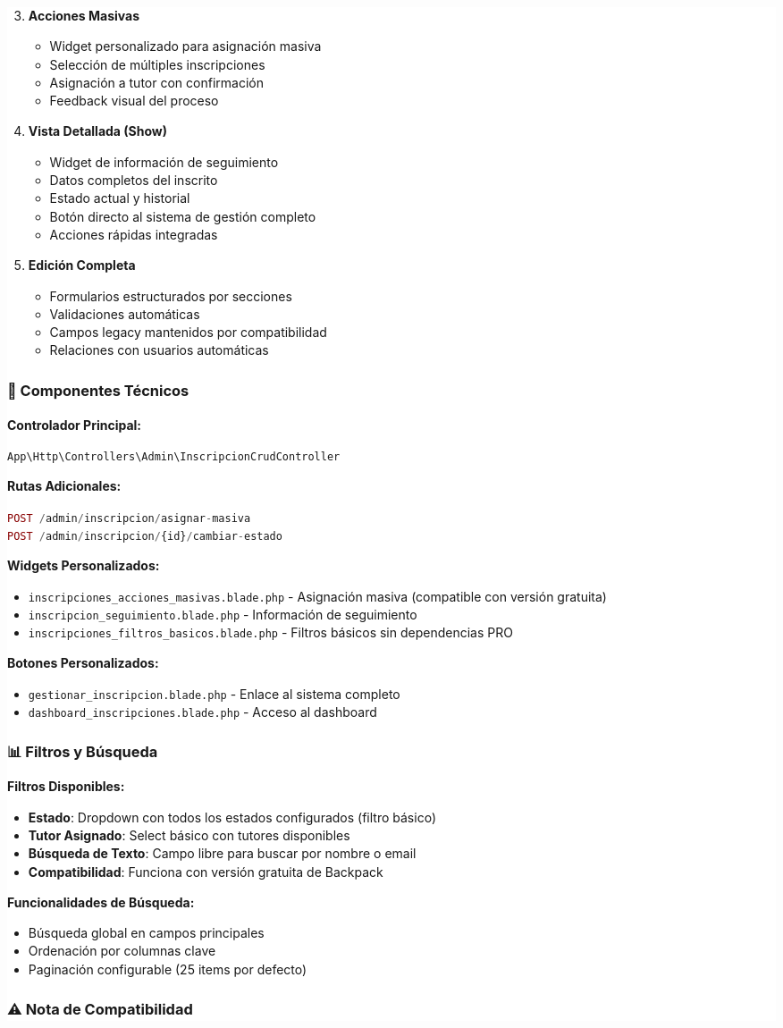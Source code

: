 3. **Acciones Masivas**
   - Widget personalizado para asignación masiva
   - Selección de múltiples inscripciones
   - Asignación a tutor con confirmación
   - Feedback visual del proceso

4. **Vista Detallada (Show)**
   - Widget de información de seguimiento
   - Datos completos del inscrito
   - Estado actual y historial
   - Botón directo al sistema de gestión completo
   - Acciones rápidas integradas

5. **Edición Completa**
   - Formularios estructurados por secciones
   - Validaciones automáticas
   - Campos legacy mantenidos por compatibilidad
   - Relaciones con usuarios automáticas

### 🔧 Componentes Técnicos

**Controlador Principal:**
```php
App\Http\Controllers\Admin\InscripcionCrudController
```

**Rutas Adicionales:**
```php
POST /admin/inscripcion/asignar-masiva
POST /admin/inscripcion/{id}/cambiar-estado
```

**Widgets Personalizados:**
- `inscripciones_acciones_masivas.blade.php` - Asignación masiva (compatible con versión gratuita)
- `inscripcion_seguimiento.blade.php` - Información de seguimiento
- `inscripciones_filtros_basicos.blade.php` - Filtros básicos sin dependencias PRO

**Botones Personalizados:**
- `gestionar_inscripcion.blade.php` - Enlace al sistema completo
- `dashboard_inscripciones.blade.php` - Acceso al dashboard

### 📊 Filtros y Búsqueda

**Filtros Disponibles:**
- **Estado**: Dropdown con todos los estados configurados (filtro básico)
- **Tutor Asignado**: Select básico con tutores disponibles
- **Búsqueda de Texto**: Campo libre para buscar por nombre o email
- **Compatibilidad**: Funciona con versión gratuita de Backpack

**Funcionalidades de Búsqueda:**
- Búsqueda global en campos principales
- Ordenación por columnas clave
- Paginación configurable (25 items por defecto)

### ⚠️ Nota de Compatibilidad

